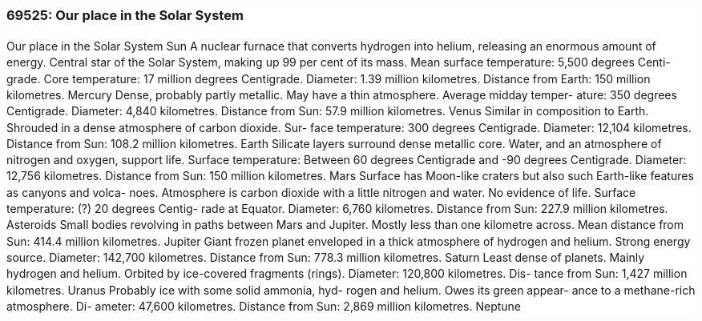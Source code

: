 
### 69525: Our place in the Solar System

Our place in the Solar System 
Sun 
A nuclear furnace that converts hydrogen 
into helium, releasing an enormous amount 
of energy. Central star of the Solar System, 
making up 99 per cent of its mass. Mean 
surface temperature: 5,500 degrees Centi- 
grade. Core temperature: 17 million degrees 
Centigrade. Diameter: 1.39 million 
kilometres. Distance from Earth: 150 million 
kilometres. 
Mercury 
Dense, probably partly metallic. May have a 
thin atmosphere. Average midday temper- 
ature: 350 degrees Centigrade. Diameter: 
4,840 kilometres. Distance from Sun: 57.9 
million kilometres. 
Venus 
Similar in composition to Earth. Shrouded in 
a dense atmosphere of carbon dioxide. Sur- 
face temperature: 300 degrees Centigrade. 
Diameter: 12,104 kilometres. Distance from 
Sun: 108.2 million kilometres. 
Earth 
Silicate layers surround dense metallic core. 
Water, and an atmosphere of nitrogen and 
oxygen, support life. Surface temperature: 
Between 60 degrees Centigrade and -90 
degrees Centigrade. Diameter: 12,756 
kilometres. Distance from Sun: 150 million 
kilometres. 
Mars 
Surface has Moon-like craters but also such 
Earth-like features as canyons and volca- 
noes. Atmosphere is carbon dioxide with a 
little nitrogen and water. No evidence of life. 
Surface temperature: (?) 20 degrees Centig- 
rade at Equator. Diameter: 6,760 kilometres. 
Distance from Sun: 227.9 million kilometres. 
Asteroids 
Small bodies revolving in paths between 
Mars and Jupiter. Mostly less than one 
kilometre across. Mean distance from Sun: 
414.4 million kilometres. 
Jupiter 
Giant frozen planet enveloped in a thick 
atmosphere of hydrogen and helium. Strong 
energy source. Diameter: 142,700 kilometres. 
Distance from Sun: 778.3 million kilometres. 
Saturn 
Least dense of planets. Mainly hydrogen and 
helium. Orbited by ice-covered fragments 
(rings). Diameter: 120,800 kilometres. Dis- 
tance from Sun: 1,427 million kilometres. 
Uranus 
Probably ice with some solid ammonia, hyd- 
rogen and helium. Owes its green appear- 
ance to a methane-rich atmosphere. Di- 
ameter: 47,600 kilometres. Distance from 
Sun: 2,869 million kilometres. 
Neptune 